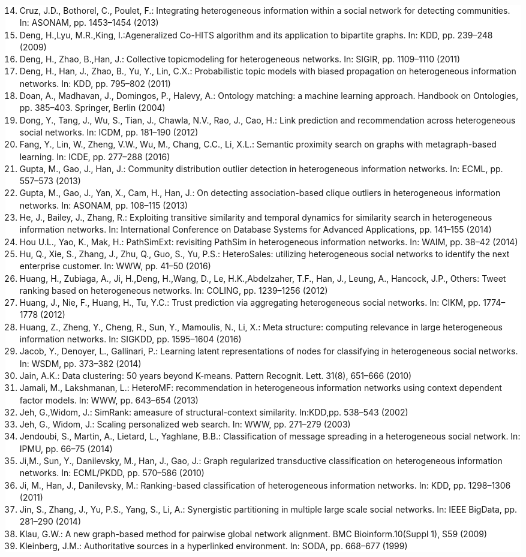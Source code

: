 14. Cruz, J.D., Bothorel, C., Poulet, F.: Integrating heterogeneous information within a social
    network for detecting communities. In: ASONAM, pp. 1453–1454 (2013)
15. Deng, H.,Lyu, M.R.,King, I.:Ageneralized Co-HITS algorithm and its application to bipartite
    graphs. In: KDD, pp. 239–248 (2009)
16. Deng, H., Zhao, B.,Han, J.: Collective topicmodeling for heterogeneous networks. In: SIGIR,
    pp. 1109–1110 (2011)
17. Deng, H., Han, J., Zhao, B., Yu, Y., Lin, C.X.: Probabilistic topic models with biased propagation
    on heterogeneous information networks. In: KDD, pp. 795–802 (2011)
18. Doan, A., Madhavan, J., Domingos, P., Halevy, A.: Ontology matching: a machine learning
    approach. Handbook on Ontologies, pp. 385–403. Springer, Berlin (2004)
19. Dong, Y., Tang, J., Wu, S., Tian, J., Chawla, N.V., Rao, J., Cao, H.: Link prediction and
    recommendation across heterogeneous social networks. In: ICDM, pp. 181–190 (2012)
20. Fang, Y., Lin, W., Zheng, V.W., Wu, M., Chang, C.C., Li, X.L.: Semantic proximity search
    on graphs with metagraph-based learning. In: ICDE, pp. 277–288 (2016)
21. Gupta, M., Gao, J., Han, J.: Community distribution outlier detection in heterogeneous information networks. In: ECML, pp. 557–573 (2013)
22. Gupta, M., Gao, J., Yan, X., Cam, H., Han, J.: On detecting association-based clique outliers
    in heterogeneous information networks. In: ASONAM, pp. 108–115 (2013)
23. He, J., Bailey, J., Zhang, R.: Exploiting transitive similarity and temporal dynamics for similarity
    search in heterogeneous information networks. In: International Conference on Database
    Systems for Advanced Applications, pp. 141–155 (2014)
24. Hou U.L., Yao, K., Mak, H.: PathSimExt: revisiting PathSim in heterogeneous information
    networks. In: WAIM, pp. 38–42 (2014)
25. Hu, Q., Xie, S., Zhang, J., Zhu, Q., Guo, S., Yu, P.S.: HeteroSales: utilizing heterogeneous
    social networks to identify the next enterprise customer. In: WWW, pp. 41–50 (2016)
26. Huang, H., Zubiaga, A., Ji, H.,Deng, H.,Wang, D., Le, H.K.,Abdelzaher, T.F., Han, J., Leung,
    A., Hancock, J.P., Others: Tweet ranking based on heterogeneous networks. In: COLING, pp.
    1239–1256 (2012)
27. Huang, J., Nie, F., Huang, H., Tu, Y.C.: Trust prediction via aggregating heterogeneous social
    networks. In: CIKM, pp. 1774–1778 (2012)
28. Huang, Z., Zheng, Y., Cheng, R., Sun, Y., Mamoulis, N., Li, X.: Meta structure: computing
    relevance in large heterogeneous information networks. In: SIGKDD, pp. 1595–1604 (2016)
29. Jacob, Y., Denoyer, L., Gallinari, P.: Learning latent representations of nodes for classifying
    in heterogeneous social networks. In: WSDM, pp. 373–382 (2014)
30. Jain, A.K.: Data clustering: 50 years beyond K-means. Pattern Recognit. Lett. 31(8), 651–666
    (2010)
31. Jamali, M., Lakshmanan, L.: HeteroMF: recommendation in heterogeneous information networks
    using context dependent factor models. In: WWW, pp. 643–654 (2013)
32. Jeh, G.,Widom, J.: SimRank: ameasure of structural-context similarity. In:KDD,pp. 538–543
    (2002)
33. Jeh, G., Widom, J.: Scaling personalized web search. In: WWW, pp. 271–279 (2003)
34. Jendoubi, S., Martin, A., Lietard, L., Yaghlane, B.B.: Classification of message spreading in
    a heterogeneous social network. In: IPMU, pp. 66–75 (2014)
35. Ji,M., Sun, Y., Danilevsky, M., Han, J., Gao, J.: Graph regularized transductive classification
    on heterogeneous information networks. In: ECML/PKDD, pp. 570–586 (2010)
36. Ji, M., Han, J., Danilevsky, M.: Ranking-based classification of heterogeneous information
    networks. In: KDD, pp. 1298–1306 (2011)
37. Jin, S., Zhang, J., Yu, P.S., Yang, S., Li, A.: Synergistic partitioning in multiple large scale
    social networks. In: IEEE BigData, pp. 281–290 (2014)
38. Klau, G.W.: A new graph-based method for pairwise global network alignment. BMC Bioinform.10(Suppl 1), S59 (2009)
39. Kleinberg, J.M.: Authoritative sources in a hyperlinked environment. In: SODA, pp. 668–677
    (1999)
